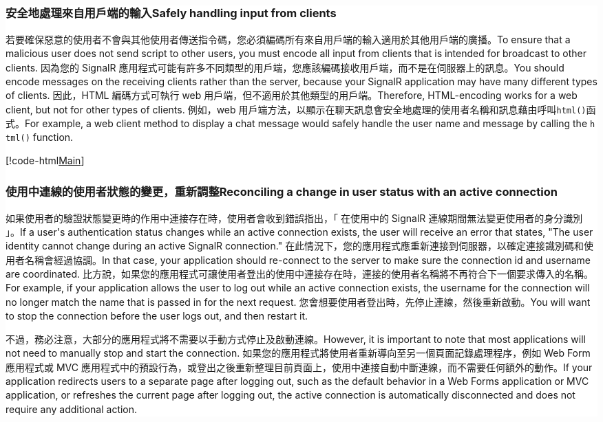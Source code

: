 <a id="input"></a>

### <a name="safely-handling-input-from-clients"></a><span data-ttu-id="62e43-217">安全地處理來自用戶端的輸入</span><span class="sxs-lookup"><span data-stu-id="62e43-217">Safely handling input from clients</span></span>

<span data-ttu-id="62e43-218">若要確保惡意的使用者不會與其他使用者傳送指令碼，您必須編碼所有來自用戶端的輸入適用於其他用戶端的廣播。</span><span class="sxs-lookup"><span data-stu-id="62e43-218">To ensure that a malicious user does not send script to other users, you must encode all input from clients that is intended for broadcast to other clients.</span></span> <span data-ttu-id="62e43-219">因為您的 SignalR 應用程式可能有許多不同類型的用戶端，您應該編碼接收用戶端，而不是在伺服器上的訊息。</span><span class="sxs-lookup"><span data-stu-id="62e43-219">You should encode messages on the receiving clients rather than the server, because your SignalR application may have many different types of clients.</span></span> <span data-ttu-id="62e43-220">因此，HTML 編碼方式可執行 web 用戶端，但不適用於其他類型的用戶端。</span><span class="sxs-lookup"><span data-stu-id="62e43-220">Therefore, HTML-encoding works for a web client, but not for other types of clients.</span></span> <span data-ttu-id="62e43-221">例如，web 用戶端方法，以顯示在聊天訊息會安全地處理的使用者名稱和訊息藉由呼叫`html()`函式。</span><span class="sxs-lookup"><span data-stu-id="62e43-221">For example, a web client method to display a chat message would safely handle the user name and message by calling the `html()` function.</span></span>

[!code-html[Main](introduction-to-security/samples/sample2.html?highlight=3-4)]

<a id="reconcile"></a>

### <a name="reconciling-a-change-in-user-status-with-an-active-connection"></a><span data-ttu-id="62e43-222">使用中連線的使用者狀態的變更，重新調整</span><span class="sxs-lookup"><span data-stu-id="62e43-222">Reconciling a change in user status with an active connection</span></span>

<span data-ttu-id="62e43-223">如果使用者的驗證狀態變更時的作用中連接存在時，使用者會收到錯誤指出，「 在使用中的 SignalR 連線期間無法變更使用者的身分識別 」。</span><span class="sxs-lookup"><span data-stu-id="62e43-223">If a user's authentication status changes while an active connection exists, the user will receive an error that states, "The user identity cannot change during an active SignalR connection."</span></span> <span data-ttu-id="62e43-224">在此情況下，您的應用程式應重新連接到伺服器，以確定連接識別碼和使用者名稱會經過協調。</span><span class="sxs-lookup"><span data-stu-id="62e43-224">In that case, your application should re-connect to the server to make sure the connection id and username are coordinated.</span></span> <span data-ttu-id="62e43-225">比方說，如果您的應用程式可讓使用者登出的使用中連接存在時，連接的使用者名稱將不再符合下一個要求傳入的名稱。</span><span class="sxs-lookup"><span data-stu-id="62e43-225">For example, if your application allows the user to log out while an active connection exists, the username for the connection will no longer match the name that is passed in for the next request.</span></span> <span data-ttu-id="62e43-226">您會想要使用者登出時，先停止連線，然後重新啟動。</span><span class="sxs-lookup"><span data-stu-id="62e43-226">You will want to stop the connection before the user logs out, and then restart it.</span></span>

<span data-ttu-id="62e43-227">不過，務必注意，大部分的應用程式將不需要以手動方式停止及啟動連線。</span><span class="sxs-lookup"><span data-stu-id="62e43-227">However, it is important to note that most applications will not need to manually stop and start the connection.</span></span> <span data-ttu-id="62e43-228">如果您的應用程式將使用者重新導向至另一個頁面記錄處理程序，例如 Web Form 應用程式或 MVC 應用程式中的預設行為，或登出之後重新整理目前頁面上，使用中連接自動中斷連線，而不需要任何額外的動作。</span><span class="sxs-lookup"><span data-stu-id="62e43-228">If your application redirects users to a separate page after logging out, such as the default behavior in a Web Forms application or MVC application, or refreshes the current page after logging out, the active connection is automatically disconnected and does not require any additional action.</span></span>
